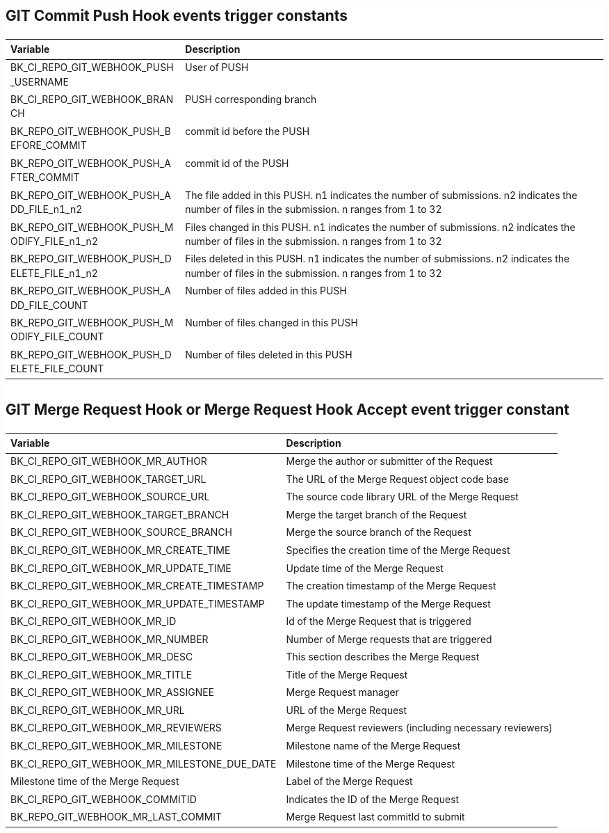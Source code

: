 ## GIT Commit Push Hook events trigger constants

| Variable                                   | Description                                                  |
| :----------------------------------------- | :----------------------------------------------------------- |
| BK_CI_REPO_GIT_WEBHOOK_PUSH_USERNAME       | User of PUSH                                                 |
| BK_CI_REPO_GIT_WEBHOOK_BRANCH              | PUSH corresponding branch                                    |
| BK_REPO_GIT_WEBHOOK_PUSH_BEFORE_COMMIT     | commit id before the PUSH                                    |
| BK_REPO_GIT_WEBHOOK_PUSH_AFTER_COMMIT      | commit id of the PUSH                                        |
| BK_REPO_GIT_WEBHOOK_PUSH_ADD_FILE_n1_n2    | The file added in this PUSH. n1 indicates the number of submissions. n2 indicates the number of files in the submission. n ranges from 1 to 32 |
| BK_REPO_GIT_WEBHOOK_PUSH_MODIFY_FILE_n1_n2 | Files changed in this PUSH. n1 indicates the number of submissions. n2 indicates the number of files in the submission. n ranges from 1 to 32 |
| BK_REPO_GIT_WEBHOOK_PUSH_DELETE_FILE_n1_n2 | Files deleted in this PUSH. n1 indicates the number of submissions. n2 indicates the number of files in the submission. n ranges from 1 to 32 |
| BK_REPO_GIT_WEBHOOK_PUSH_ADD_FILE_COUNT    | Number of files added in this PUSH                           |
| BK_REPO_GIT_WEBHOOK_PUSH_MODIFY_FILE_COUNT | Number of files changed in this PUSH                         |
| BK_REPO_GIT_WEBHOOK_PUSH_DELETE_FILE_COUNT | Number of files deleted in this PUSH                         |

## GIT Merge Request Hook or Merge Request Hook Accept event trigger constant

| Variable                                     | Description                                                  |
| :------------------------------------------- | :----------------------------------------------------------- |
| BK_CI_REPO_GIT_WEBHOOK_MR_AUTHOR             | Merge the author or submitter of the Request                 |
| BK_CI_REPO_GIT_WEBHOOK_TARGET_URL            | The URL of the Merge Request object code base                |
| BK_CI_REPO_GIT_WEBHOOK_SOURCE_URL            | The source code library URL of the Merge Request             |
| BK_CI_REPO_GIT_WEBHOOK_TARGET_BRANCH         | Merge the target branch of the Request                       |
| BK_CI_REPO_GIT_WEBHOOK_SOURCE_BRANCH         | Merge the source branch of the Request                       |
| BK_CI_REPO_GIT_WEBHOOK_MR_CREATE_TIME        | Specifies the creation time of the Merge Request             |
| BK_CI_REPO_GIT_WEBHOOK_MR_UPDATE_TIME        | Update time of the Merge Request                             |
| BK_CI_REPO_GIT_WEBHOOK_MR_CREATE_TIMESTAMP   | The creation timestamp of the Merge Request                  |
| BK_CI_REPO_GIT_WEBHOOK_MR_UPDATE_TIMESTAMP   | The update timestamp of the Merge Request                    |
| BK_CI_REPO_GIT_WEBHOOK_MR_ID                 | Id of the Merge Request that is triggered                    |
| BK_CI_REPO_GIT_WEBHOOK_MR_NUMBER             | Number of Merge requests that are triggered                  |
| BK_CI_REPO_GIT_WEBHOOK_MR_DESC               | This section describes the Merge Request                     |
| BK_CI_REPO_GIT_WEBHOOK_MR_TITLE              | Title of the Merge Request                                   |
| BK_CI_REPO_GIT_WEBHOOK_MR_ASSIGNEE           | Merge Request manager                                        |
| BK_CI_REPO_GIT_WEBHOOK_MR_URL                | URL of the Merge Request                                     |
| BK_CI_REPO_GIT_WEBHOOK_MR_REVIEWERS          | Merge Request reviewers (including necessary reviewers)      |
| BK_CI_REPO_GIT_WEBHOOK_MR_MILESTONE          | Milestone name of the Merge Request                          |
| BK_CI_REPO_GIT_WEBHOOK_MR_MILESTONE_DUE_DATE | Milestone time of the Merge Request                          |
| Milestone time of the Merge Request          | Label of the Merge Request                                   |
| BK_CI_REPO_GIT_WEBHOOK_COMMITID              | Indicates the ID of the Merge Request                        |
| BK_REPO_GIT_WEBHOOK_MR_LAST_COMMIT           | Merge Request last commitId to submit                        |
